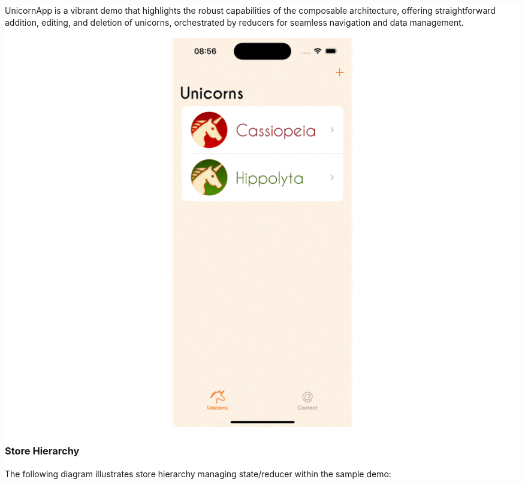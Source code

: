 UnicornApp is a vibrant demo that highlights the robust capabilities of the composable architecture, offering straightforward addition, editing, and deletion of unicorns, orchestrated by reducers for seamless navigation and data management.

<p align="center">
<img src="https://github.com/Machometus/UnicornApp/blob/main/UnicornApp/Documentation.docc/Resources/sample.gif?raw=true" alt="MyUnicornGiF" width="300"/>
</p>


### Store Hierarchy

The following diagram illustrates store hierarchy managing state/reducer within the sample demo:

<h3 align="center">
